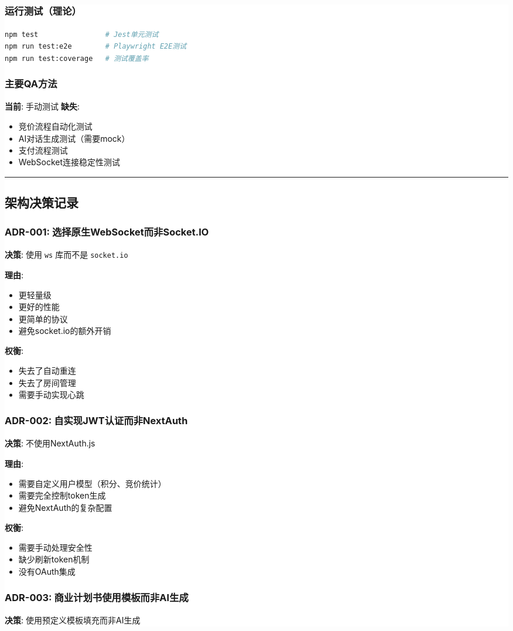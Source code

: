 ### 运行测试（理论）

```bash
npm test                # Jest单元测试
npm run test:e2e        # Playwright E2E测试
npm run test:coverage   # 测试覆盖率
```

### 主要QA方法

**当前**: 手动测试
**缺失**:
- 竞价流程自动化测试
- AI对话生成测试（需要mock）
- 支付流程测试
- WebSocket连接稳定性测试

---

## 架构决策记录

### ADR-001: 选择原生WebSocket而非Socket.IO

**决策**: 使用 `ws` 库而不是 `socket.io`

**理由**:
- 更轻量级
- 更好的性能
- 更简单的协议
- 避免socket.io的额外开销

**权衡**:
- 失去了自动重连
- 失去了房间管理
- 需要手动实现心跳

### ADR-002: 自实现JWT认证而非NextAuth

**决策**: 不使用NextAuth.js

**理由**:
- 需要自定义用户模型（积分、竞价统计）
- 需要完全控制token生成
- 避免NextAuth的复杂配置

**权衡**:
- 需要手动处理安全性
- 缺少刷新token机制
- 没有OAuth集成

### ADR-003: 商业计划书使用模板而非AI生成

**决策**: 使用预定义模板填充而非AI生成
